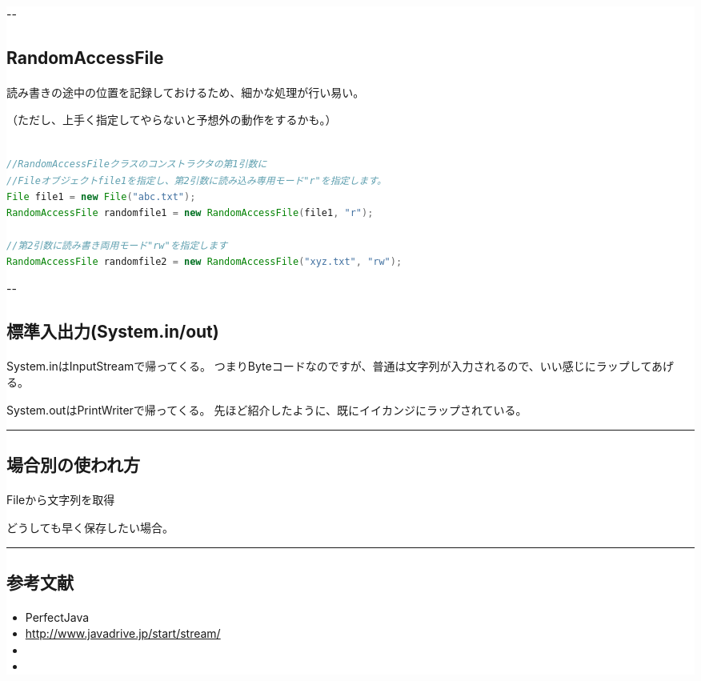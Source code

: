--

## RandomAccessFile

読み書きの途中の位置を記録しておけるため、細かな処理が行い易い。

（ただし、上手く指定してやらないと予想外の動作をするかも。）

```java

//RandomAccessFileクラスのコンストラクタの第1引数に
//Fileオブジェクトfile1を指定し、第2引数に読み込み専用モード"r"を指定します。
File file1 = new File("abc.txt");
RandomAccessFile randomfile1 = new RandomAccessFile(file1, "r");

//第2引数に読み書き両用モード"rw"を指定します
RandomAccessFile randomfile2 = new RandomAccessFile("xyz.txt", "rw");

```

--

## 標準入出力(System.in/out)

System.inはInputStreamで帰ってくる。
つまりByteコードなのですが、普通は文字列が入力されるので、いい感じにラップしてあげる。

System.outはPrintWriterで帰ってくる。
先ほど紹介したように、既にイイカンジにラップされている。


---

## 場合別の使われ方

Fileから文字列を取得


どうしても早く保存したい場合。


---

## 参考文献

* PerfectJava
* http://www.javadrive.jp/start/stream/
* 
* 


